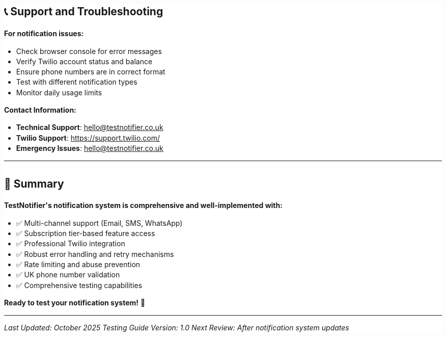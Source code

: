 ## 📞 Support and Troubleshooting

**For notification issues:**
- Check browser console for error messages
- Verify Twilio account status and balance
- Ensure phone numbers are in correct format
- Test with different notification types
- Monitor daily usage limits

**Contact Information:**
- **Technical Support**: hello@testnotifier.co.uk
- **Twilio Support**: https://support.twilio.com/
- **Emergency Issues**: hello@testnotifier.co.uk

---

## 🎯 Summary

**TestNotifier's notification system is comprehensive and well-implemented with:**
- ✅ Multi-channel support (Email, SMS, WhatsApp)
- ✅ Subscription tier-based feature access
- ✅ Professional Twilio integration
- ✅ Robust error handling and retry mechanisms
- ✅ Rate limiting and abuse prevention
- ✅ UK phone number validation
- ✅ Comprehensive testing capabilities

**Ready to test your notification system!** 🚀

---

*Last Updated: October 2025*
*Testing Guide Version: 1.0*
*Next Review: After notification system updates*